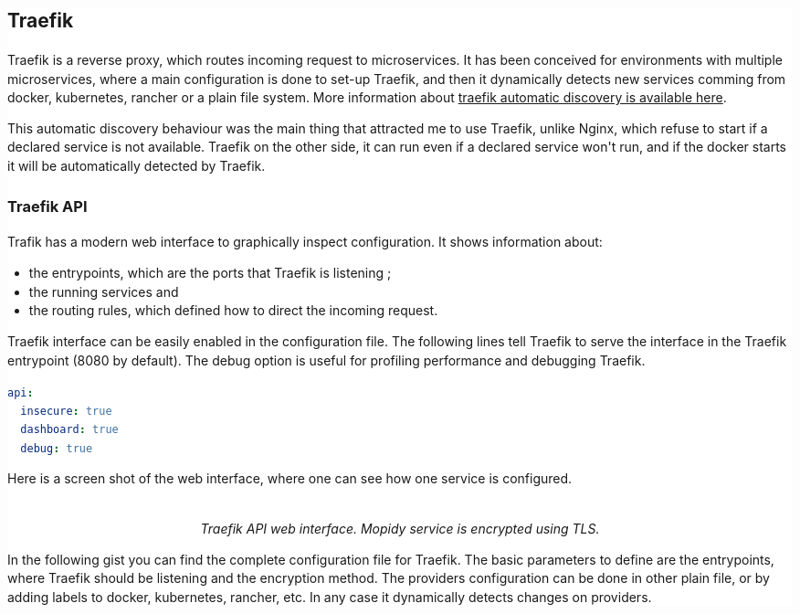 ## Traefik

Traefik is a reverse proxy, which routes incoming request to microservices.
It has been conceived for environments with multiple microservices, where a main
configuration is done to set-up Traefik, and then it dynamically detects 
new services comming from docker, kubernetes, rancher or a plain file system.
More information about [traefik automatic discovery is available here](https://docs.traefik.io/providers/overview/).

This automatic discovery behaviour was the main thing that attracted me to use
Traefik, unlike Nginx, which refuse to start if a declared service is not available.
Traefik on the other side, it can run even if a declared service won't run, and
if the docker starts it will be automatically detected by Traefik.

### Traefik API

Trafik has a modern web interface to graphically inspect configuration. 
It shows information about:
* the entrypoints, which are the ports that Traefik is listening ;
* the running services and
* the routing rules, which defined how to direct the incoming request.

Traefik interface can be easily enabled in the configuration file. The following
lines tell Traefik to serve the interface in the Traefik entrypoint (8080 by
default). The debug option is useful for profiling performance and debugging Traefik.

```yaml
api:
  insecure: true
  dashboard: true
  debug: true 
```

Here is a screen shot of the web interface, where one can see how one service is
configured.

<center>
<amp-img src="/assets/img/traefik-goaccess/traefik.png" width="640" height="400" layout="intrinsic" alt="goaccess"></amp-img>
<br><i>Traefik API web interface. Mopidy service is encrypted using TLS.</i>
</center>

In the following gist you can find the complete configuration file for Traefik.
The basic parameters to define are the entrypoints, where Traefik should be
listening and the encryption method. 
The providers configuration can be done in other plain file, or by adding
labels to docker, kubernetes, rancher, etc. In any case it dynamically detects 
changes on providers.

<amp-gist data-gistid="1d77f178884569da6a3b904ef867a30a"
  data-file="traefik.yml"
  layout="fixed-height"
  height="1123">
</amp-gist>
